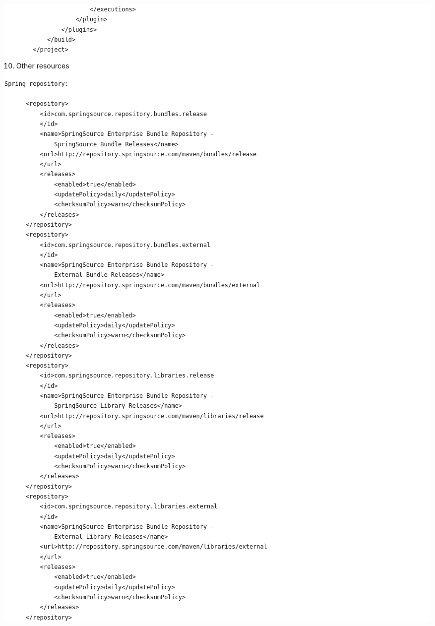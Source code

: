             				</executions>
            			</plugin>
            		</plugins>
            	</build>
            </project>

  10. Other resources
  
    Spring repository:

          <repository>
              <id>com.springsource.repository.bundles.release
              </id>
              <name>SpringSource Enterprise Bundle Repository -
                  SpringSource Bundle Releases</name>
              <url>http://repository.springsource.com/maven/bundles/release
              </url>
              <releases>
                  <enabled>true</enabled>
                  <updatePolicy>daily</updatePolicy>
                  <checksumPolicy>warn</checksumPolicy>
              </releases>
          </repository>
          <repository>
              <id>com.springsource.repository.bundles.external
              </id>
              <name>SpringSource Enterprise Bundle Repository -
                  External Bundle Releases</name>
              <url>http://repository.springsource.com/maven/bundles/external
              </url>
              <releases>
                  <enabled>true</enabled>
                  <updatePolicy>daily</updatePolicy>
                  <checksumPolicy>warn</checksumPolicy>
              </releases>
          </repository>
          <repository>
              <id>com.springsource.repository.libraries.release
              </id>
              <name>SpringSource Enterprise Bundle Repository -
                  SpringSource Library Releases</name>
              <url>http://repository.springsource.com/maven/libraries/release
              </url>
              <releases>
                  <enabled>true</enabled>
                  <updatePolicy>daily</updatePolicy>
                  <checksumPolicy>warn</checksumPolicy>
              </releases>
          </repository>
          <repository>
              <id>com.springsource.repository.libraries.external
              </id>
              <name>SpringSource Enterprise Bundle Repository -
                  External Library Releases</name>
              <url>http://repository.springsource.com/maven/libraries/external
              </url>
              <releases>
                  <enabled>true</enabled>
                  <updatePolicy>daily</updatePolicy>
                  <checksumPolicy>warn</checksumPolicy>
              </releases>
          </repository>

